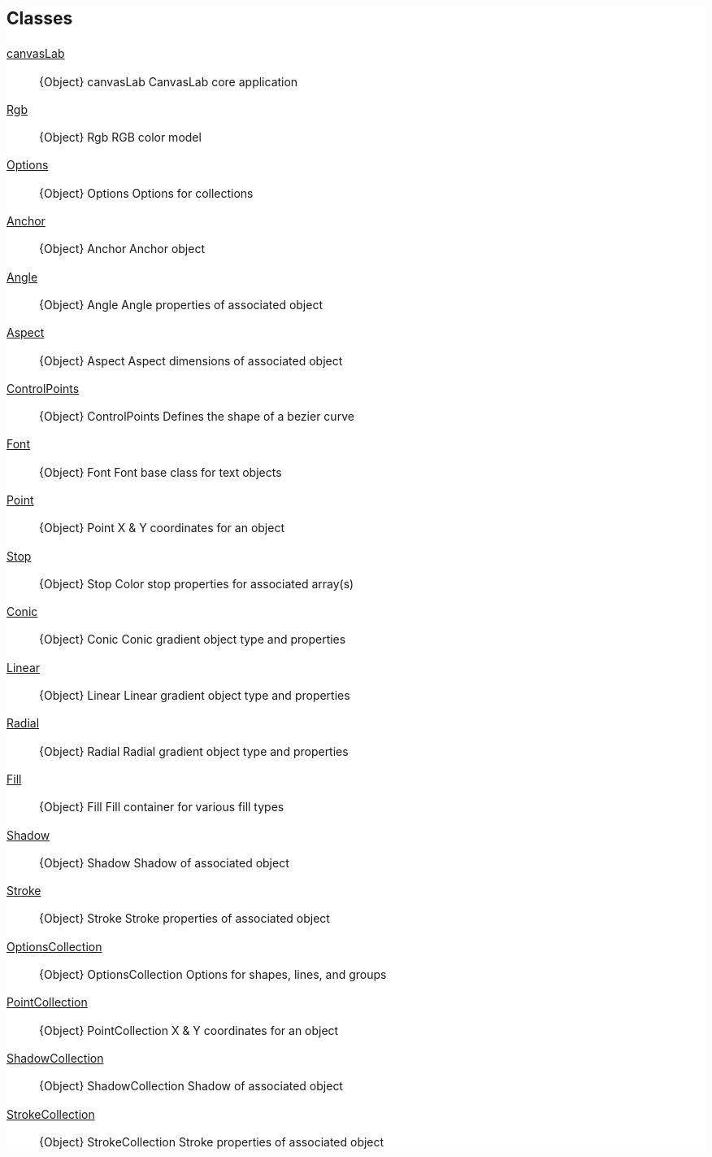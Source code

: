 ## Classes

<dl>
<dt><a href="#canvasLab">canvasLab</a></dt>
<dd><p>{Object} canvasLab                          CanvasLab core application</p>
</dd>
<dt><a href="#Rgb">Rgb</a></dt>
<dd><p>{Object} Rgb 								RGB color model</p>
</dd>
<dt><a href="#Options">Options</a></dt>
<dd><p>{Object}  Options                           Options for collections</p>
</dd>
<dt><a href="#Anchor">Anchor</a></dt>
<dd><p>{Object} Anchor                             Anchor object</p>
</dd>
<dt><a href="#Angle">Angle</a></dt>
<dd><p>{Object}  Angle                             Angle properties of associated object</p>
</dd>
<dt><a href="#Aspect">Aspect</a></dt>
<dd><p>{Object} Aspect                             Aspect dimensions of associated object</p>
</dd>
<dt><a href="#ControlPoints">ControlPoints</a></dt>
<dd><p>{Object} ControlPoints                      Defines the shape of a bezier curve</p>
</dd>
<dt><a href="#Font">Font</a></dt>
<dd><p>{Object} Font                               Font base class for text objects</p>
</dd>
<dt><a href="#Point">Point</a></dt>
<dd><p>{Object}  Point                             X &amp; Y coordinates for an object</p>
</dd>
<dt><a href="#Stop">Stop</a></dt>
<dd><p>{Object} Stop                               Color stop properties for associated array(s)</p>
</dd>
<dt><a href="#Conic">Conic</a></dt>
<dd><p>{Object}       Conic                        Conic gradient object type and properties</p>
</dd>
<dt><a href="#Linear">Linear</a></dt>
<dd><p>{Object}       Linear                       Linear gradient object type and properties</p>
</dd>
<dt><a href="#Radial">Radial</a></dt>
<dd><p>{Object}       Radial                       Radial gradient object type and properties</p>
</dd>
<dt><a href="#Fill">Fill</a></dt>
<dd><p>{Object}  Fill                              Fill container for various fill types</p>
</dd>
<dt><a href="#Shadow">Shadow</a></dt>
<dd><p>{Object} Shadow                             Shadow of associated object</p>
</dd>
<dt><a href="#Stroke">Stroke</a></dt>
<dd><p>{Object}   Stroke                           Stroke properties of associated object</p>
</dd>
<dt><a href="#OptionsCollection">OptionsCollection</a></dt>
<dd><p>{Object}  OptionsCollection                 Options for shapes, lines, and groups</p>
</dd>
<dt><a href="#PointCollection">PointCollection</a></dt>
<dd><p>{Object}            PointCollection         X &amp; Y coordinates for an object</p>
</dd>
<dt><a href="#ShadowCollection">ShadowCollection</a></dt>
<dd><p>{Object} ShadowCollection                   Shadow of associated object</p>
</dd>
<dt><a href="#StrokeCollection">StrokeCollection</a></dt>
<dd><p>{Object}   StrokeCollection                 Stroke properties of associated object</p>